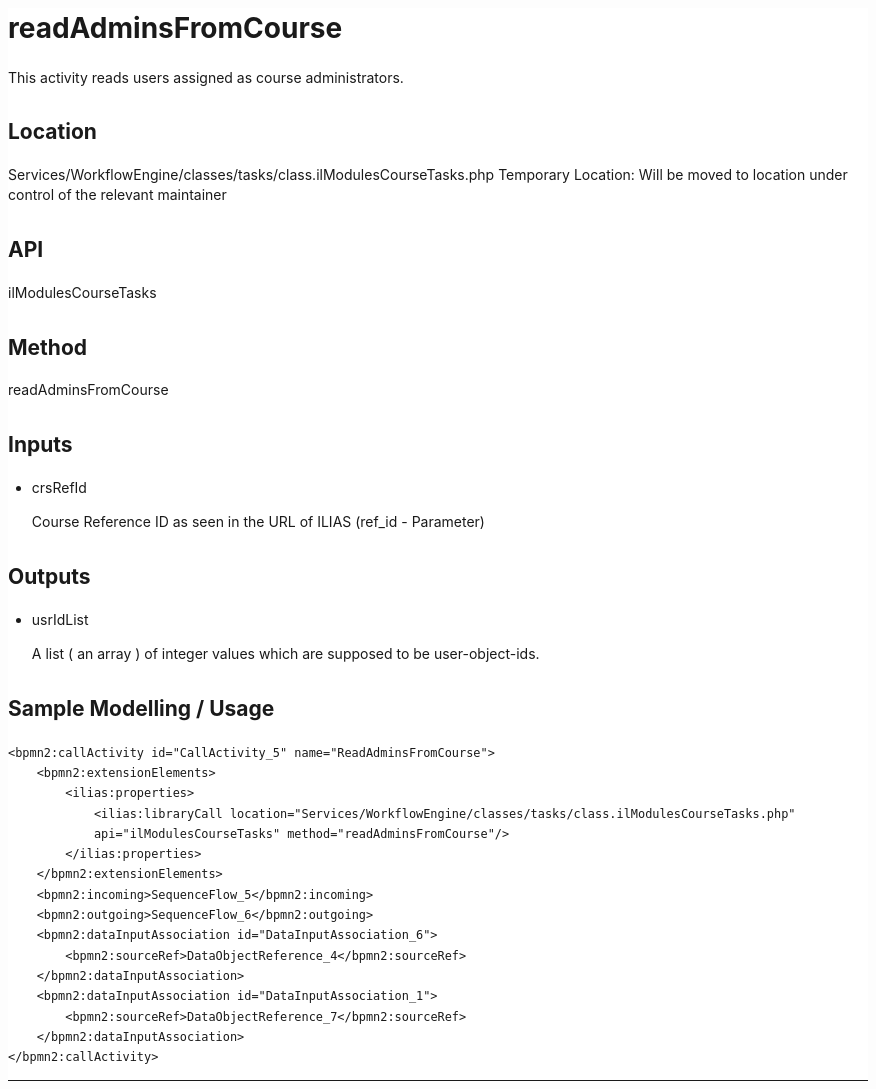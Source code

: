 
# readAdminsFromCourse

This activity reads users assigned as course administrators.

## Location

Services/WorkflowEngine/classes/tasks/class.ilModulesCourseTasks.php
Temporary Location: Will be moved to location under control of the relevant maintainer

## API

ilModulesCourseTasks

## Method

readAdminsFromCourse

## Inputs

* crsRefId

	Course Reference ID as seen in the URL of ILIAS (ref_id - Parameter)

## Outputs

* usrIdList

	A list ( an array ) of integer values which are supposed to be user-object-ids.

## Sample Modelling / Usage

	<bpmn2:callActivity id="CallActivity_5" name="ReadAdminsFromCourse">
		<bpmn2:extensionElements>
			<ilias:properties>
				<ilias:libraryCall location="Services/WorkflowEngine/classes/tasks/class.ilModulesCourseTasks.php" 
				api="ilModulesCourseTasks" method="readAdminsFromCourse"/>
			</ilias:properties>
		</bpmn2:extensionElements>
		<bpmn2:incoming>SequenceFlow_5</bpmn2:incoming>
		<bpmn2:outgoing>SequenceFlow_6</bpmn2:outgoing>
		<bpmn2:dataInputAssociation id="DataInputAssociation_6">
			<bpmn2:sourceRef>DataObjectReference_4</bpmn2:sourceRef>
		</bpmn2:dataInputAssociation>
		<bpmn2:dataInputAssociation id="DataInputAssociation_1">
			<bpmn2:sourceRef>DataObjectReference_7</bpmn2:sourceRef>
		</bpmn2:dataInputAssociation>
	</bpmn2:callActivity>

---
